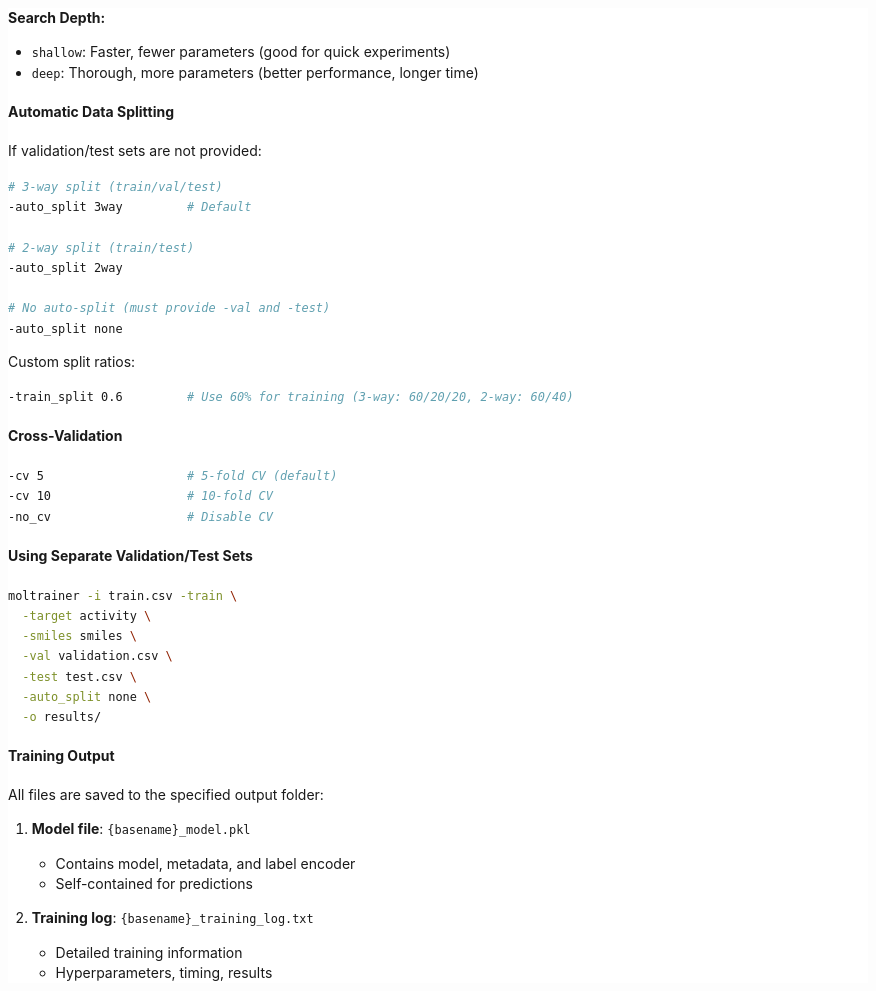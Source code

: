 **Search Depth:**

- `shallow`: Faster, fewer parameters (good for quick experiments)
- `deep`: Thorough, more parameters (better performance, longer time)

#### Automatic Data Splitting

If validation/test sets are not provided:

```bash
# 3-way split (train/val/test)
-auto_split 3way         # Default

# 2-way split (train/test)
-auto_split 2way

# No auto-split (must provide -val and -test)
-auto_split none
```

Custom split ratios:

```bash
-train_split 0.6         # Use 60% for training (3-way: 60/20/20, 2-way: 60/40)
```

#### Cross-Validation

```bash
-cv 5                    # 5-fold CV (default)
-cv 10                   # 10-fold CV
-no_cv                   # Disable CV
```

#### Using Separate Validation/Test Sets

```bash
moltrainer -i train.csv -train \
  -target activity \
  -smiles smiles \
  -val validation.csv \
  -test test.csv \
  -auto_split none \
  -o results/
```

#### Training Output

All files are saved to the specified output folder:

1. **Model file**: `{basename}_model.pkl`
   - Contains model, metadata, and label encoder
   - Self-contained for predictions

2. **Training log**: `{basename}_training_log.txt`
   - Detailed training information
   - Hyperparameters, timing, results
